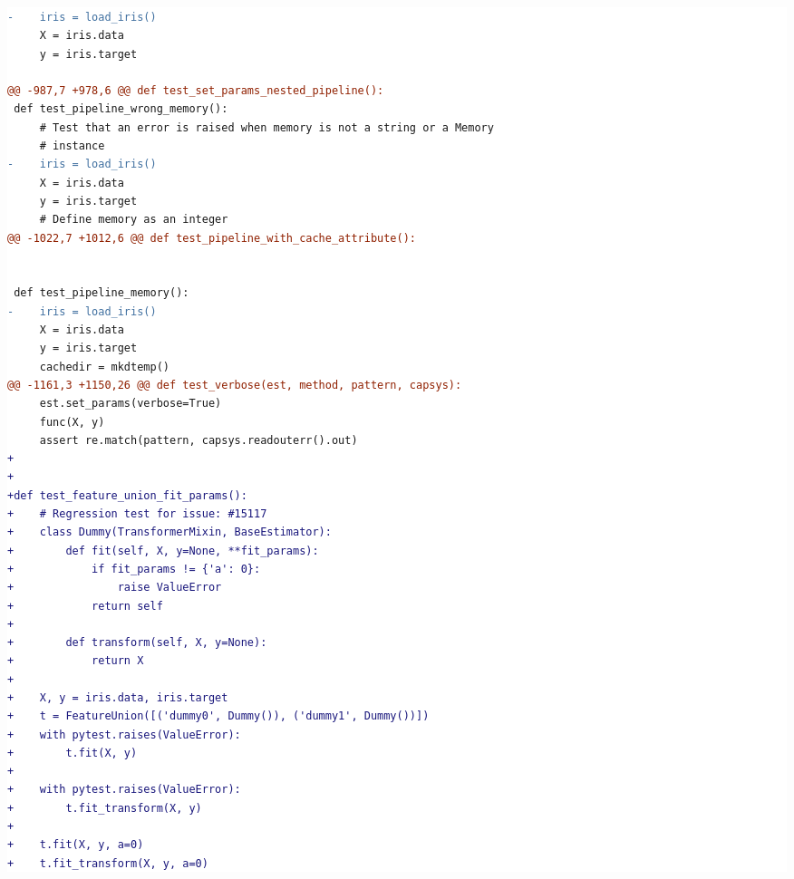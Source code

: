 ```diff
-    iris = load_iris()
     X = iris.data
     y = iris.target
 
@@ -987,7 +978,6 @@ def test_set_params_nested_pipeline():
 def test_pipeline_wrong_memory():
     # Test that an error is raised when memory is not a string or a Memory
     # instance
-    iris = load_iris()
     X = iris.data
     y = iris.target
     # Define memory as an integer
@@ -1022,7 +1012,6 @@ def test_pipeline_with_cache_attribute():
 
 
 def test_pipeline_memory():
-    iris = load_iris()
     X = iris.data
     y = iris.target
     cachedir = mkdtemp()
@@ -1161,3 +1150,26 @@ def test_verbose(est, method, pattern, capsys):
     est.set_params(verbose=True)
     func(X, y)
     assert re.match(pattern, capsys.readouterr().out)
+
+
+def test_feature_union_fit_params():
+    # Regression test for issue: #15117
+    class Dummy(TransformerMixin, BaseEstimator):
+        def fit(self, X, y=None, **fit_params):
+            if fit_params != {'a': 0}:
+                raise ValueError
+            return self
+
+        def transform(self, X, y=None):
+            return X
+
+    X, y = iris.data, iris.target
+    t = FeatureUnion([('dummy0', Dummy()), ('dummy1', Dummy())])
+    with pytest.raises(ValueError):
+        t.fit(X, y)
+
+    with pytest.raises(ValueError):
+        t.fit_transform(X, y)
+
+    t.fit(X, y, a=0)
+    t.fit_transform(X, y, a=0)

```

